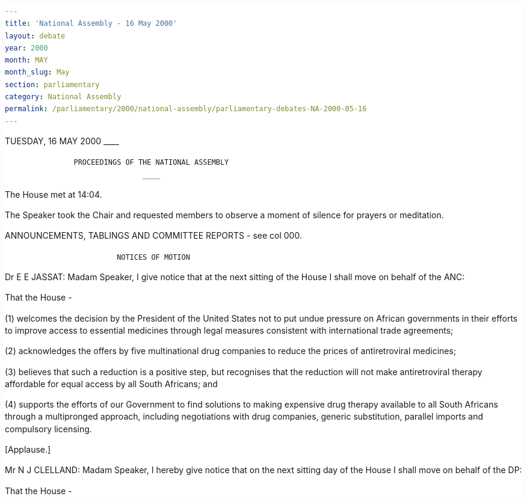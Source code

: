 ```yaml
---
title: 'National Assembly - 16 May 2000'
layout: debate
year: 2000
month: MAY
month_slug: May
section: parliamentary
category: National Assembly
permalink: /parliamentary/2000/national-assembly/parliamentary-debates-NA-2000-05-16
---
```


TUESDAY, 16 MAY 2000
                                    ____

                    PROCEEDINGS OF THE NATIONAL ASSEMBLY
                                    ____

The House met at 14:04.

The Speaker took the Chair and requested members to observe a moment of
silence for prayers or meditation.

ANNOUNCEMENTS, TABLINGS AND COMMITTEE REPORTS - see col 000.

                              NOTICES OF MOTION

Dr E E JASSAT: Madam Speaker, I give notice that at the next sitting of the
House I shall move on behalf of the ANC:


  That the House -


  (1) welcomes the decision by the President of the United States not to
         put undue pressure on African governments in their efforts to
         improve access to essential medicines through legal measures
         consistent with international trade agreements;

  (2) acknowledges the offers by five multinational drug companies to
         reduce the prices of antiretroviral medicines;

  (3) believes that such a reduction is a positive step, but recognises
         that the reduction will not make antiretroviral therapy affordable
         for equal access by all South Africans; and

  (4) supports the efforts of our Government to find solutions to making
         expensive drug therapy available to all South Africans through a
         multipronged approach, including negotiations with drug companies,
         generic substitution, parallel imports and compulsory licensing.

[Applause.]

Mr N J CLELLAND: Madam Speaker, I hereby give notice that on the next
sitting day of the House I shall move on behalf of the DP:


  That the House -
